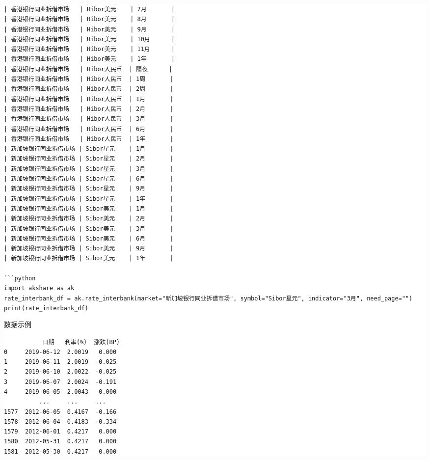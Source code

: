 ```
| 香港银行同业拆借市场   | Hibor美元    | 7月       |
| 香港银行同业拆借市场   | Hibor美元    | 8月       |
| 香港银行同业拆借市场   | Hibor美元    | 9月       |
| 香港银行同业拆借市场   | Hibor美元    | 10月      |
| 香港银行同业拆借市场   | Hibor美元    | 11月      |
| 香港银行同业拆借市场   | Hibor美元    | 1年       |
| 香港银行同业拆借市场   | Hibor人民币  | 隔夜      |
| 香港银行同业拆借市场   | Hibor人民币  | 1周       |
| 香港银行同业拆借市场   | Hibor人民币  | 2周       |
| 香港银行同业拆借市场   | Hibor人民币  | 1月       |
| 香港银行同业拆借市场   | Hibor人民币  | 2月       |
| 香港银行同业拆借市场   | Hibor人民币  | 3月       |
| 香港银行同业拆借市场   | Hibor人民币  | 6月       |
| 香港银行同业拆借市场   | Hibor人民币  | 1年       |
| 新加坡银行同业拆借市场 | Sibor星元    | 1月       |
| 新加坡银行同业拆借市场 | Sibor星元    | 2月       |
| 新加坡银行同业拆借市场 | Sibor星元    | 3月       |
| 新加坡银行同业拆借市场 | Sibor星元    | 6月       |
| 新加坡银行同业拆借市场 | Sibor星元    | 9月       |
| 新加坡银行同业拆借市场 | Sibor星元    | 1年       |
| 新加坡银行同业拆借市场 | Sibor美元    | 1月       |
| 新加坡银行同业拆借市场 | Sibor美元    | 2月       |
| 新加坡银行同业拆借市场 | Sibor美元    | 3月       |
| 新加坡银行同业拆借市场 | Sibor美元    | 6月       |
| 新加坡银行同业拆借市场 | Sibor美元    | 9月       |
| 新加坡银行同业拆借市场 | Sibor美元    | 1年       |

```python
import akshare as ak
rate_interbank_df = ak.rate_interbank(market="新加坡银行同业拆借市场", symbol="Sibor星元", indicator="3月", need_page="")
print(rate_interbank_df)
```

数据示例

```
           日期   利率(%)  涨跌(BP)
0     2019-06-12  2.0019   0.000
1     2019-06-11  2.0019  -0.025
2     2019-06-10  2.0022  -0.025
3     2019-06-07  2.0024  -0.191
4     2019-06-05  2.0043   0.000
          ...     ...     ...
1577  2012-06-05  0.4167  -0.166
1578  2012-06-04  0.4183  -0.334
1579  2012-06-01  0.4217   0.000
1580  2012-05-31  0.4217   0.000
1581  2012-05-30  0.4217   0.000
```

